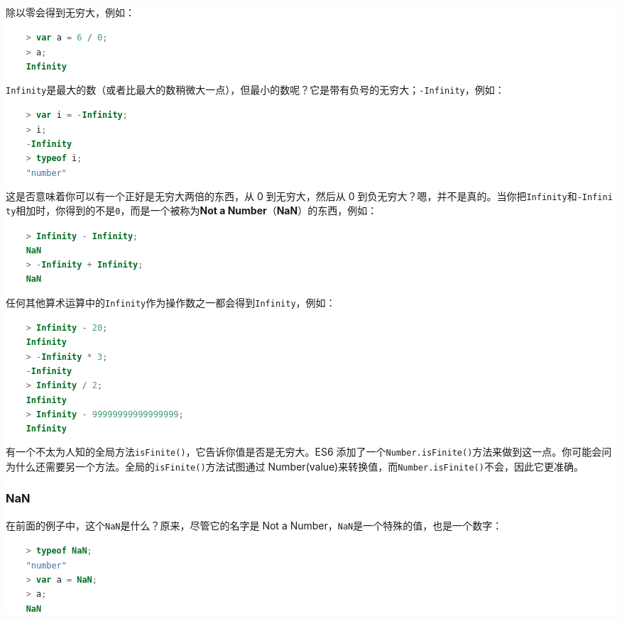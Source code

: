 除以零会得到无穷大，例如：

```js
    > var a = 6 / 0; 
    > a; 
    Infinity 

```

`Infinity`是最大的数（或者比最大的数稍微大一点），但最小的数呢？它是带有负号的无穷大；`-Infinity`，例如：

```js
    > var i = -Infinity; 
    > i; 
    -Infinity 
    > typeof i; 
    "number" 

```

这是否意味着你可以有一个正好是无穷大两倍的东西，从 0 到无穷大，然后从 0 到负无穷大？嗯，并不是真的。当你把`Infinity`和`-Infinity`相加时，你得到的不是`0`，而是一个被称为**Not a Number**（**NaN**）的东西，例如：

```js
    > Infinity - Infinity; 
    NaN 
    > -Infinity + Infinity; 
    NaN 

```

任何其他算术运算中的`Infinity`作为操作数之一都会得到`Infinity`，例如：

```js
    > Infinity - 20; 
    Infinity 
    > -Infinity * 3; 
    -Infinity 
    > Infinity / 2; 
    Infinity 
    > Infinity - 99999999999999999; 
    Infinity 

```

有一个不太为人知的全局方法`isFinite()`，它告诉你值是否是无穷大。ES6 添加了一个`Number.isFinite()`方法来做到这一点。你可能会问为什么还需要另一个方法。全局的`isFinite()`方法试图通过 Number(value)来转换值，而`Number.isFinite()`不会，因此它更准确。

### NaN

在前面的例子中，这个`NaN`是什么？原来，尽管它的名字是 Not a Number，`NaN`是一个特殊的值，也是一个数字：

```js
    > typeof NaN; 
    "number" 
    > var a = NaN; 
    > a; 
    NaN 

```
